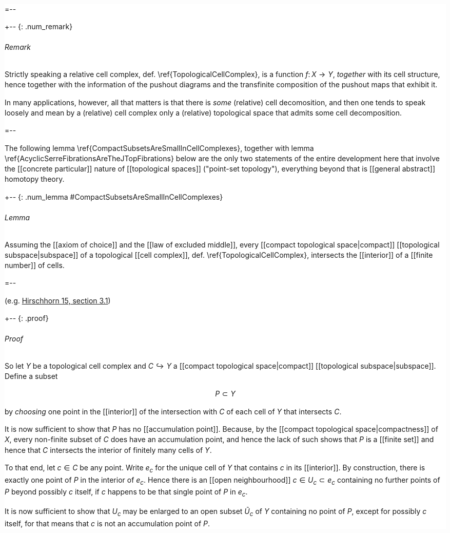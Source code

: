 =--

+-- {: .num_remark}
###### Remark

Strictly speaking a relative cell complex, def. \ref{TopologicalCellComplex}, is a function $f\colon X \to Y$, _together_ with its cell structure, hence together with the information of the pushout diagrams and the transfinite composition of the pushout maps that exhibit it.

In many applications, however,  all that matters is that there is _some_ (relative) cell decomosition, and then one tends to speak loosely and mean by a (relative) cell complex only a (relative) topological space that admits some cell decomposition.

=--

The following lemma \ref{CompactSubsetsAreSmallInCellComplexes}, together with lemma \ref{AcyclicSerreFibrationsAreTheJTopFibrations} below are the only two statements of the entire development here that involve the [[concrete particular]] nature of [[topological spaces]] ("point-set topology"), everything beyond that is [[general abstract]] homotopy theory.

+-- {: .num_lemma #CompactSubsetsAreSmallInCellComplexes}
###### Lemma

Assuming the [[axiom of choice]] and the [[law of excluded middle]],
every [[compact topological space|compact]] [[topological subspace|subspace]] of a topological [[cell complex]], def. \ref{TopologicalCellComplex}, intersects the [[interior]] of a [[finite number]] of cells.

=--

(e.g. [Hirschhorn 15, section 3.1](#Hirschhorn15))

+-- {: .proof}
###### Proof

So let $Y$ be a topological cell complex and $C \hookrightarrow Y$ a [[compact topological space|compact]] [[topological subspace|subspace]]. Define a subset 

$$
  P \subset Y
$$ 

by _choosing_ one point in the [[interior]] of the intersection with $C$ of each cell of $Y$ that intersects $C$.

It is now sufficient to show that $P$ has no [[accumulation point]]. Because, by the [[compact topological space|compactness]] of $X$, every non-finite subset of $C$ does have an accumulation point, and hence the lack of such shows that $P$ is a [[finite set]] and hence that $C$ intersects the interior of finitely many cells of $Y$.

To that end, let $c\in C$ be any point. Write $e_c$ for the unique cell of $Y$ that contains $c$ in its [[interior]]. By construction, there is exactly one point of $P$ in the interior of $e_c$. Hence there is an [[open neighbourhood]] $c \in U_c \subset e_c$ containing no further points of $P$ beyond possibly $c$ itself, if $c$ happens to be that single point of $P$ in $e_c$.

It is now sufficient to show that $U_c$ may be enlarged to an open subset $\tilde U_c$ of $Y$ containing no point of $P$, except for possibly $c$ itself, for that means that $c$ is not an accumulation point of $P$.

